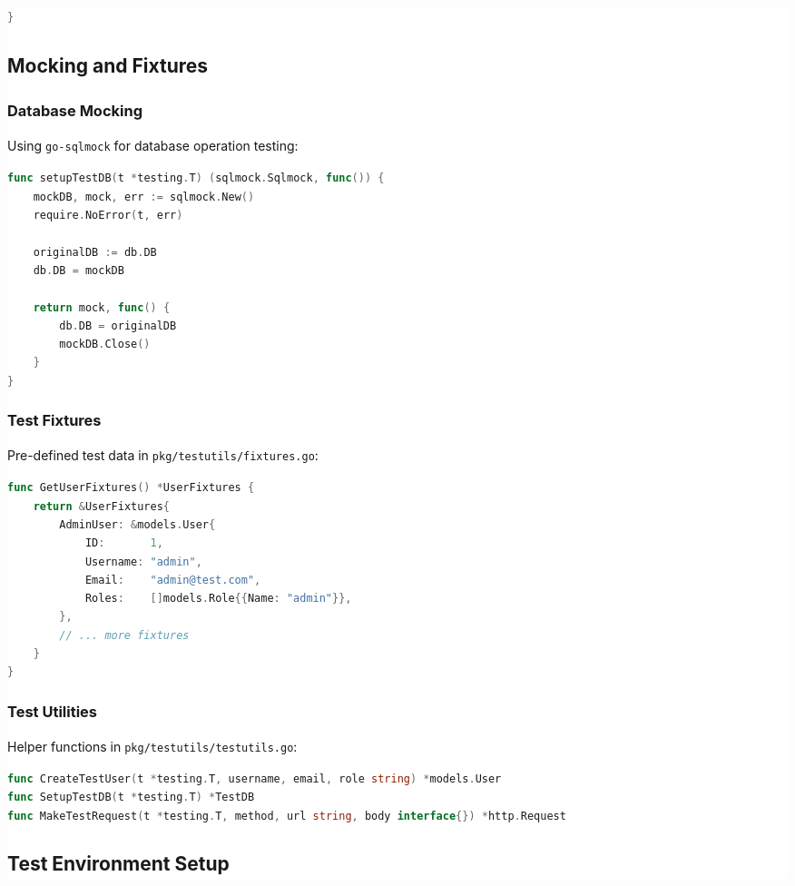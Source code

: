 ```go
}
```

## Mocking and Fixtures

### Database Mocking

Using `go-sqlmock` for database operation testing:

```go
func setupTestDB(t *testing.T) (sqlmock.Sqlmock, func()) {
    mockDB, mock, err := sqlmock.New()
    require.NoError(t, err)

    originalDB := db.DB
    db.DB = mockDB

    return mock, func() {
        db.DB = originalDB
        mockDB.Close()
    }
}
```

### Test Fixtures

Pre-defined test data in `pkg/testutils/fixtures.go`:

```go
func GetUserFixtures() *UserFixtures {
    return &UserFixtures{
        AdminUser: &models.User{
            ID:       1,
            Username: "admin",
            Email:    "admin@test.com",
            Roles:    []models.Role{{Name: "admin"}},
        },
        // ... more fixtures
    }
}
```

### Test Utilities

Helper functions in `pkg/testutils/testutils.go`:

```go
func CreateTestUser(t *testing.T, username, email, role string) *models.User
func SetupTestDB(t *testing.T) *TestDB
func MakeTestRequest(t *testing.T, method, url string, body interface{}) *http.Request
```

## Test Environment Setup
